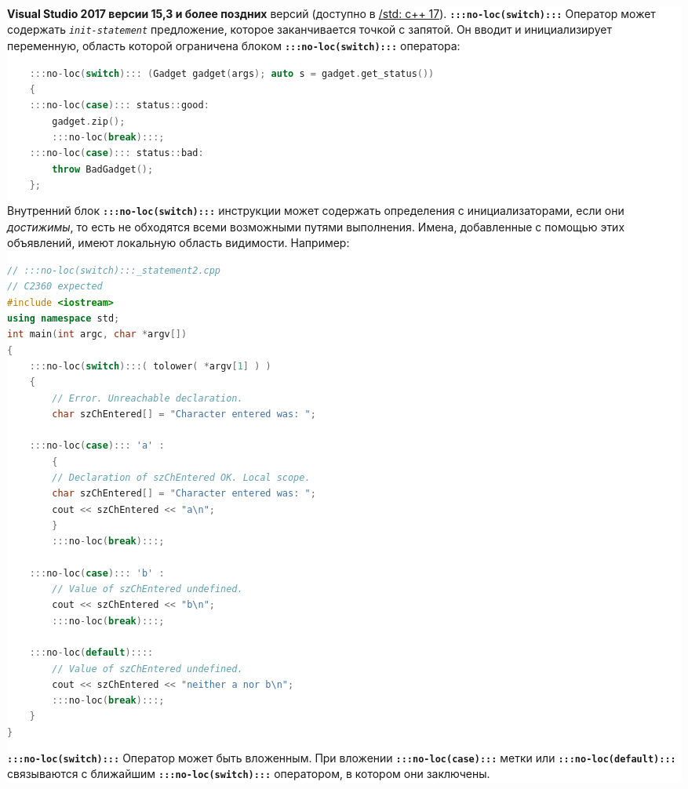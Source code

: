 **Visual Studio 2017 версии 15,3 и более поздних** версий (доступно в [/std: c++ 17](../build/reference/std-specify-language-standard-version.md)). **`:::no-loc(switch):::`** Оператор может содержать *`init-statement`* предложение, которое заканчивается точкой с запятой. Он вводит и инициализирует переменную, область которой ограничена блоком **`:::no-loc(switch):::`** оператора:

```cpp
    :::no-loc(switch)::: (Gadget gadget(args); auto s = gadget.get_status())
    {
    :::no-loc(case)::: status::good:
        gadget.zip();
        :::no-loc(break):::;
    :::no-loc(case)::: status::bad:
        throw BadGadget();
    };
```

Внутренний блок **`:::no-loc(switch):::`** инструкции может содержать определения с инициализаторами, если они *достижимы*, то есть не обходятся всеми возможными путями выполнения. Имена, добавленные с помощью этих объявлений, имеют локальную область видимости. Например:

```cpp
// :::no-loc(switch):::_statement2.cpp
// C2360 expected
#include <iostream>
using namespace std;
int main(int argc, char *argv[])
{
    :::no-loc(switch):::( tolower( *argv[1] ) )
    {
        // Error. Unreachable declaration.
        char szChEntered[] = "Character entered was: ";

    :::no-loc(case)::: 'a' :
        {
        // Declaration of szChEntered OK. Local scope.
        char szChEntered[] = "Character entered was: ";
        cout << szChEntered << "a\n";
        }
        :::no-loc(break):::;

    :::no-loc(case)::: 'b' :
        // Value of szChEntered undefined.
        cout << szChEntered << "b\n";
        :::no-loc(break):::;

    :::no-loc(default)::::
        // Value of szChEntered undefined.
        cout << szChEntered << "neither a nor b\n";
        :::no-loc(break):::;
    }
}
```

**`:::no-loc(switch):::`** Оператор может быть вложенным. При вложении **`:::no-loc(case):::`** метки или **`:::no-loc(default):::`** связываются с ближайшим **`:::no-loc(switch):::`** оператором, в котором они заключены.

